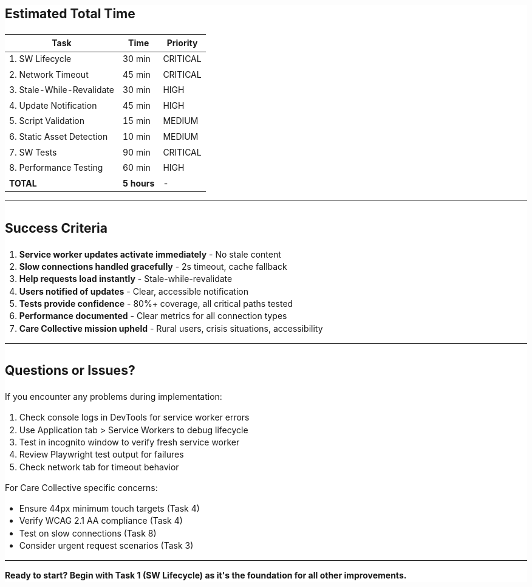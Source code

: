
## Estimated Total Time

| Task | Time | Priority |
|------|------|----------|
| 1. SW Lifecycle | 30 min | CRITICAL |
| 2. Network Timeout | 45 min | CRITICAL |
| 3. Stale-While-Revalidate | 30 min | HIGH |
| 4. Update Notification | 45 min | HIGH |
| 5. Script Validation | 15 min | MEDIUM |
| 6. Static Asset Detection | 10 min | MEDIUM |
| 7. SW Tests | 90 min | CRITICAL |
| 8. Performance Testing | 60 min | HIGH |
| **TOTAL** | **5 hours** | - |

---

## Success Criteria

1. **Service worker updates activate immediately** - No stale content
2. **Slow connections handled gracefully** - 2s timeout, cache fallback
3. **Help requests load instantly** - Stale-while-revalidate
4. **Users notified of updates** - Clear, accessible notification
5. **Tests provide confidence** - 80%+ coverage, all critical paths tested
6. **Performance documented** - Clear metrics for all connection types
7. **Care Collective mission upheld** - Rural users, crisis situations, accessibility

---

## Questions or Issues?

If you encounter any problems during implementation:

1. Check console logs in DevTools for service worker errors
2. Use Application tab > Service Workers to debug lifecycle
3. Test in incognito window to verify fresh service worker
4. Review Playwright test output for failures
5. Check network tab for timeout behavior

For Care Collective specific concerns:
- Ensure 44px minimum touch targets (Task 4)
- Verify WCAG 2.1 AA compliance (Task 4)
- Test on slow connections (Task 8)
- Consider urgent request scenarios (Task 3)

---

**Ready to start? Begin with Task 1 (SW Lifecycle) as it's the foundation for all other improvements.**
